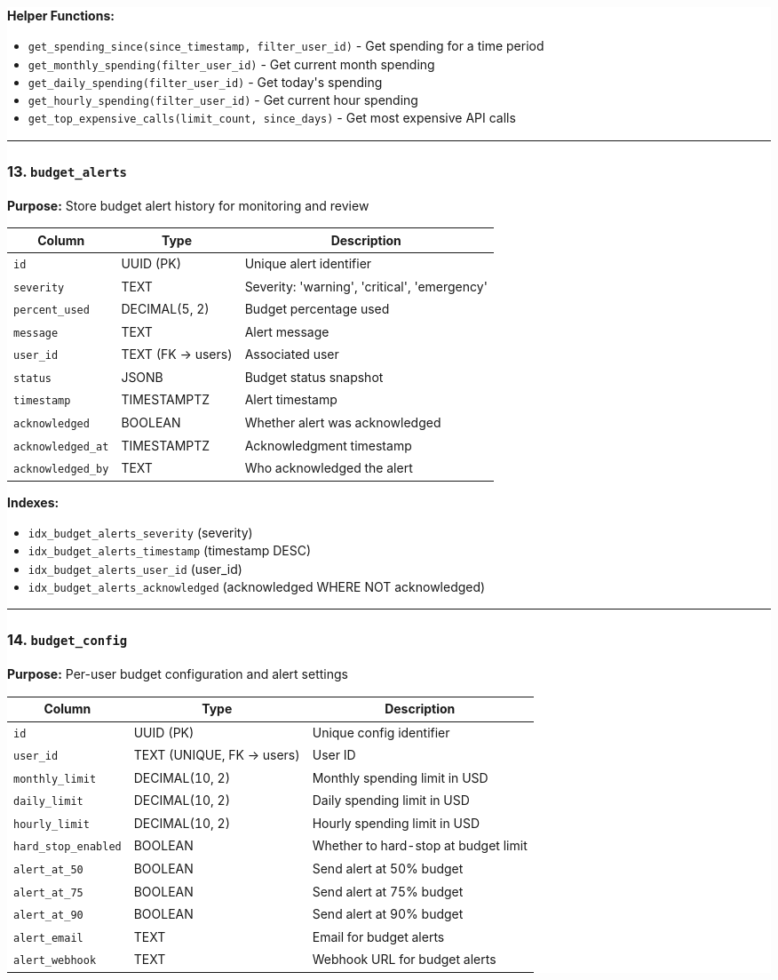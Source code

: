 **Helper Functions:**
- `get_spending_since(since_timestamp, filter_user_id)` - Get spending for a time period
- `get_monthly_spending(filter_user_id)` - Get current month spending
- `get_daily_spending(filter_user_id)` - Get today's spending
- `get_hourly_spending(filter_user_id)` - Get current hour spending
- `get_top_expensive_calls(limit_count, since_days)` - Get most expensive API calls

---

### 13. `budget_alerts`

**Purpose:** Store budget alert history for monitoring and review

| Column | Type | Description |
|--------|------|-------------|
| `id` | UUID (PK) | Unique alert identifier |
| `severity` | TEXT | Severity: 'warning', 'critical', 'emergency' |
| `percent_used` | DECIMAL(5, 2) | Budget percentage used |
| `message` | TEXT | Alert message |
| `user_id` | TEXT (FK → users) | Associated user |
| `status` | JSONB | Budget status snapshot |
| `timestamp` | TIMESTAMPTZ | Alert timestamp |
| `acknowledged` | BOOLEAN | Whether alert was acknowledged |
| `acknowledged_at` | TIMESTAMPTZ | Acknowledgment timestamp |
| `acknowledged_by` | TEXT | Who acknowledged the alert |

**Indexes:**
- `idx_budget_alerts_severity` (severity)
- `idx_budget_alerts_timestamp` (timestamp DESC)
- `idx_budget_alerts_user_id` (user_id)
- `idx_budget_alerts_acknowledged` (acknowledged WHERE NOT acknowledged)

---

### 14. `budget_config`

**Purpose:** Per-user budget configuration and alert settings

| Column | Type | Description |
|--------|------|-------------|
| `id` | UUID (PK) | Unique config identifier |
| `user_id` | TEXT (UNIQUE, FK → users) | User ID |
| `monthly_limit` | DECIMAL(10, 2) | Monthly spending limit in USD |
| `daily_limit` | DECIMAL(10, 2) | Daily spending limit in USD |
| `hourly_limit` | DECIMAL(10, 2) | Hourly spending limit in USD |
| `hard_stop_enabled` | BOOLEAN | Whether to hard-stop at budget limit |
| `alert_at_50` | BOOLEAN | Send alert at 50% budget |
| `alert_at_75` | BOOLEAN | Send alert at 75% budget |
| `alert_at_90` | BOOLEAN | Send alert at 90% budget |
| `alert_email` | TEXT | Email for budget alerts |
| `alert_webhook` | TEXT | Webhook URL for budget alerts |